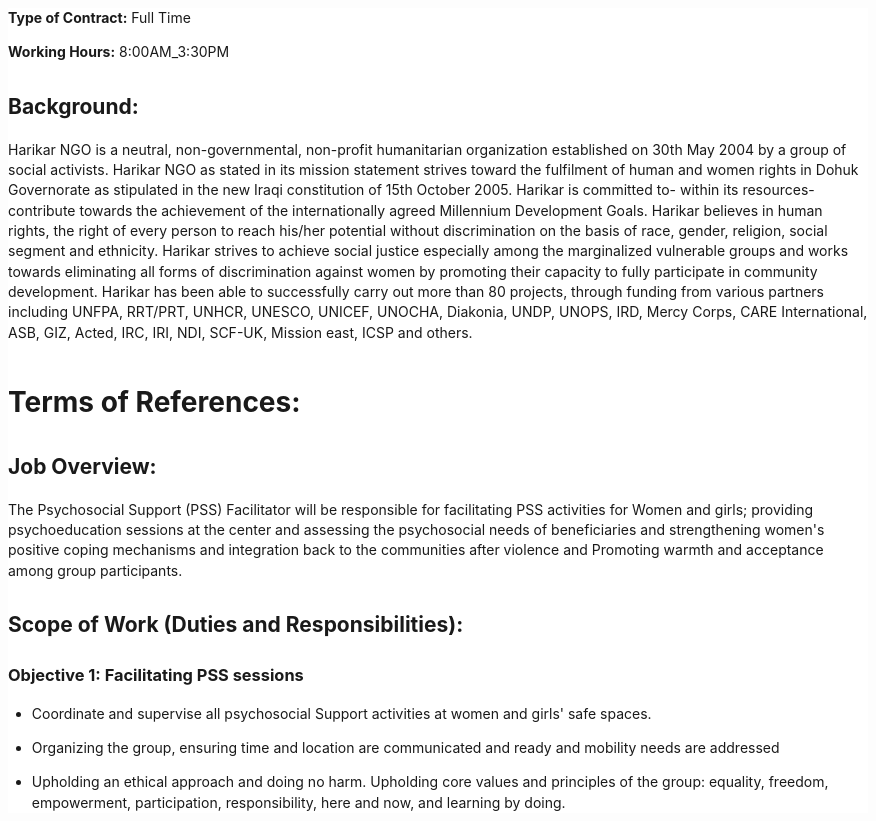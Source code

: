 **Type of Contract:** Full Time

**Working Hours:** 8:00AM_3:30PM

## Background:

Harikar NGO is a neutral, non-governmental, non-profit humanitarian
organization established on 30th May 2004 by a group of social
activists. Harikar NGO as stated in its mission statement strives toward
the fulfilment of human and women rights in Dohuk Governorate as
stipulated in the new Iraqi constitution of 15th October 2005. Harikar
is committed to- within its resources- contribute towards the
achievement of the internationally agreed Millennium Development Goals.
Harikar believes in human rights, the right of every person to reach
his/her potential without discrimination on the basis of race, gender,
religion, social segment and ethnicity. Harikar strives to achieve
social justice especially among the marginalized vulnerable groups and
works towards eliminating all forms of discrimination against women by
promoting their capacity to fully participate in community development.
Harikar has been able to successfully carry out more than 80 projects,
through funding from various partners including UNFPA, RRT/PRT, UNHCR,
UNESCO, UNICEF, UNOCHA, Diakonia, UNDP, UNOPS, IRD, Mercy Corps, CARE
International, ASB, GIZ, Acted, IRC, IRI, NDI, SCF-UK, Mission east,
ICSP and others.

# Terms of References:

## Job Overview:

The Psychosocial Support (PSS) Facilitator will be responsible for
facilitating PSS activities for Women and girls; providing
psychoeducation sessions at the center and assessing the psychosocial
needs of beneficiaries and strengthening women\'s positive coping
mechanisms and integration back to the communities after violence and
Promoting warmth and acceptance among group participants.

## Scope of Work (Duties and Responsibilities):

### Objective 1: Facilitating PSS sessions

- Coordinate and supervise all psychosocial Support activities at
  women and girls' safe spaces.

- Organizing the group, ensuring time and location are communicated
  and ready and mobility needs are addressed

- Upholding an ethical approach and doing no harm. Upholding core
  values and principles of the group: equality, freedom,
  empowerment, participation, responsibility, here and now, and
  learning by doing.
